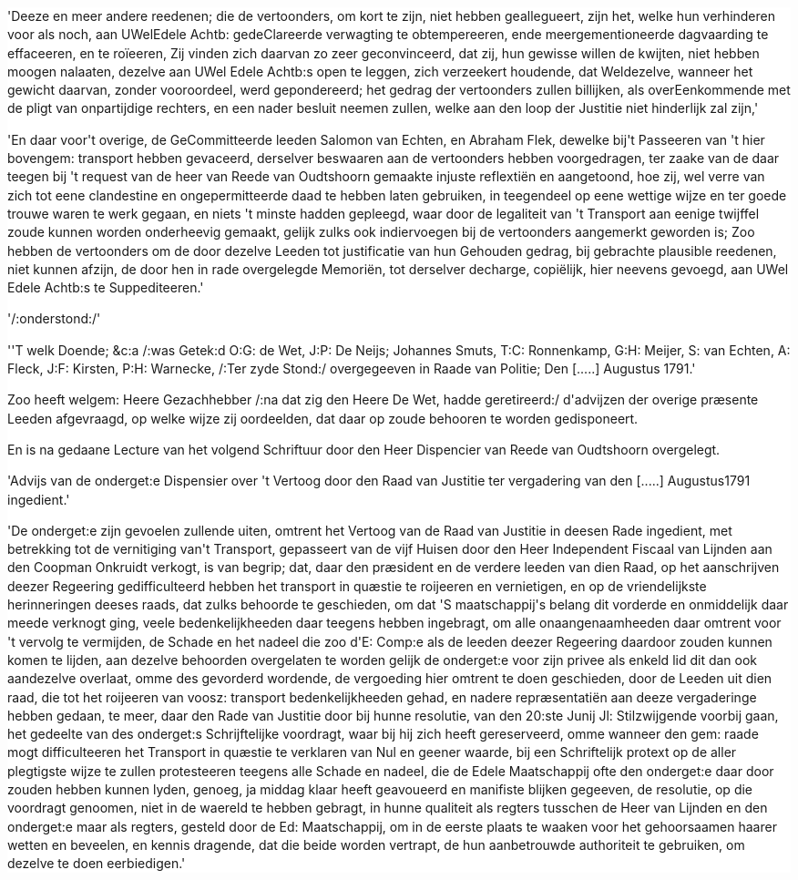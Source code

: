 'Deeze en meer andere reedenen; die de vertoonders, om kort te zijn, niet hebben geallegueert, zijn het, welke hun verhinderen voor als noch, aan UWelEdele Achtb: gedeClareerde verwagting te obtempereeren, ende meergementioneerde dagvaarding te effaceeren, en te roïeeren, Zij vinden zich daarvan zo zeer geconvinceerd, dat zij, hun gewisse willen de kwijten, niet hebben moogen nalaaten, dezelve aan UWel Edele Achtb:s open te leggen, zich verzeekert houdende, dat Weldezelve, wanneer het gewicht daarvan, zonder vooroordeel, werd gepondereerd; het gedrag der vertoonders zullen billijken, als overEenkommende met de pligt van onpartijdige rechters, en een nader besluit neemen zullen, welke aan den loop der Justitie niet hinderlijk zal zijn,'

'En daar voor't overige, de GeCommitteerde leeden Salomon van Echten, en Abraham Flek, dewelke bij't Passeeren van 't hier bovengem: transport hebben gevaceerd, derselver beswaaren aan de vertoonders hebben voorgedragen, ter zaake van de daar teegen bij 't request van de heer van Reede van Oudtshoorn gemaakte injuste reflextiën en aangetoond, hoe zij, wel verre van zich tot eene clandestine en ongepermitteerde daad te hebben laten gebruiken, in teegendeel op eene wettige wijze en ter goede trouwe waren te werk gegaan, en niets 't minste hadden gepleegd, waar door de legaliteit van 't Transport aan eenige twijffel zoude kunnen worden onderheevig gemaakt, gelijk zulks ook indiervoegen bij de vertoonders aangemerkt geworden is; Zoo hebben de vertoonders om de door dezelve Leeden tot justificatie van hun Gehouden gedrag, bij gebrachte plausible reedenen, niet kunnen afzijn, de door hen in rade overgelegde Memoriën, tot derselver decharge, copiëlijk, hier neevens gevoegd, aan UWel Edele Achtb:s te Suppediteeren.'

'/:onderstond:/'

''T welk Doende; &c:a /:was Getek:d O:G: de Wet, J:P: De Neijs; Johannes Smuts, T:C: Ronnenkamp, G:H: Meijer, S: van Echten, A: Fleck, J:F: Kirsten, P:H: Warnecke, /:Ter zyde Stond:/ overgegeeven in Raade van Politie; Den [.....] Augustus 1791.'

Zoo heeft welgem: Heere Gezachhebber /:na dat zig den Heere De Wet, hadde geretireerd:/ d'advijzen der overige præsente Leeden afgevraagd, op welke wijze zij oordeelden, dat daar op zoude behooren te worden gedisponeert.

En is na gedaane Lecture van het volgend Schriftuur door den Heer Dispencier van Reede van Oudtshoorn overgelegt.

'Advijs van de onderget:e Dispensier over 't Vertoog door den Raad van Justitie ter vergadering van den [.....] Augustus1791 ingedient.'

'De onderget:e zijn gevoelen zullende uiten, omtrent het Vertoog van de Raad van Justitie in deesen Rade ingedient, met betrekking tot de vernitiging van't Transport, gepasseert van de vijf Huisen door den Heer Independent Fiscaal van Lijnden aan den Coopman Onkruidt verkogt, is van begrip; dat, daar den præsident en de verdere leeden van dien Raad, op het aanschrijven deezer Regeering gedifficulteerd hebben het transport in quæstie te roijeeren en vernietigen, en op de vriendelijkste herinneringen deeses raads, dat zulks behoorde te geschieden, om dat 'S maatschappij's belang dit vorderde en onmiddelijk daar meede verknogt ging, veele bedenkelijkheeden daar teegens hebben ingebragt, om alle onaangenaamheeden daar omtrent voor 't vervolg te vermijden, de Schade en het nadeel die zoo d'E: Comp:e als de leeden deezer Regeering daardoor zouden kunnen komen te lijden, aan dezelve behoorden overgelaten te worden gelijk de onderget:e voor zijn privee als enkeld lid dit dan ook aandezelve overlaat, omme des gevorderd wordende, de vergoeding hier omtrent te doen geschieden, door de Leeden uit dien raad, die tot het roijeeren van voosz: transport bedenkelijkheeden gehad, en nadere repræsentatiën aan deeze vergaderinge hebben gedaan, te meer, daar den Rade van Justitie door bij hunne resolutie, van den 20:ste Junij Jl: Stilzwijgende voorbij gaan, het gedeelte van des onderget:s Schrijftelijke voordragt, waar bij hij zich heeft gereserveerd, omme wanneer den gem: raade mogt difficulteeren het Transport in quæstie te verklaren van Nul en geener waarde, bij een Schriftelijk protext op de aller plegtigste wijze te zullen protesteeren teegens alle Schade en nadeel, die de Edele Maatschappij ofte den onderget:e daar door zouden hebben kunnen lyden, genoeg, ja middag klaar heeft geavoueerd en manifiste blijken gegeeven, de resolutie, op die voordragt genoomen, niet in de waereld te hebben gebragt, in hunne qualiteit als regters tusschen de Heer van Lijnden en den onderget:e maar als regters, gesteld door de Ed: Maatschappij, om in de eerste plaats te waaken voor het gehoorsaamen haarer wetten en beveelen, en kennis dragende, dat die beide worden vertrapt, de hun aanbetrouwde authoriteit te gebruiken, om dezelve te doen eerbiedigen.'
